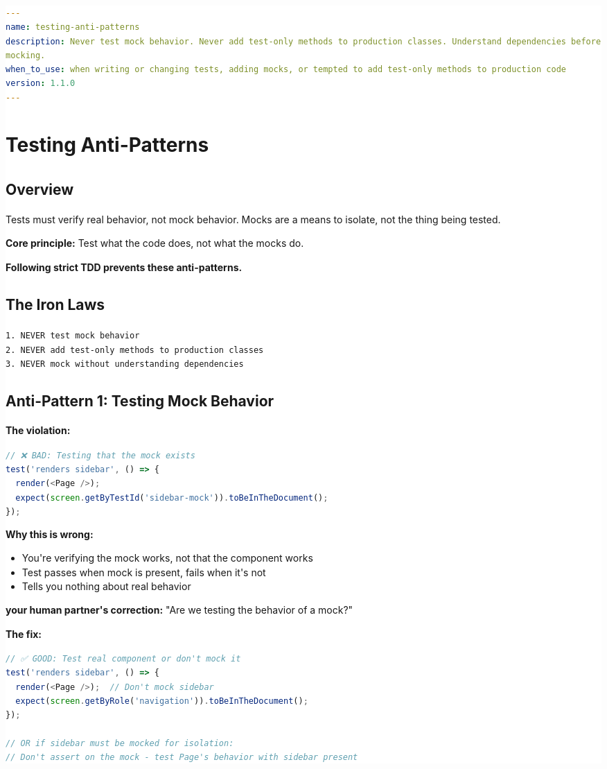 ```yaml
---
name: testing-anti-patterns
description: Never test mock behavior. Never add test-only methods to production classes. Understand dependencies before mocking.
when_to_use: when writing or changing tests, adding mocks, or tempted to add test-only methods to production code
version: 1.1.0
---
```


# Testing Anti-Patterns

## Overview

Tests must verify real behavior, not mock behavior. Mocks are a means to isolate, not the thing being tested.

**Core principle:** Test what the code does, not what the mocks do.

**Following strict TDD prevents these anti-patterns.**

## The Iron Laws

```
1. NEVER test mock behavior
2. NEVER add test-only methods to production classes
3. NEVER mock without understanding dependencies
```

## Anti-Pattern 1: Testing Mock Behavior

**The violation:**
```typescript
// ❌ BAD: Testing that the mock exists
test('renders sidebar', () => {
  render(<Page />);
  expect(screen.getByTestId('sidebar-mock')).toBeInTheDocument();
});
```

**Why this is wrong:**
- You're verifying the mock works, not that the component works
- Test passes when mock is present, fails when it's not
- Tells you nothing about real behavior

**your human partner's correction:** "Are we testing the behavior of a mock?"

**The fix:**
```typescript
// ✅ GOOD: Test real component or don't mock it
test('renders sidebar', () => {
  render(<Page />);  // Don't mock sidebar
  expect(screen.getByRole('navigation')).toBeInTheDocument();
});

// OR if sidebar must be mocked for isolation:
// Don't assert on the mock - test Page's behavior with sidebar present
```

